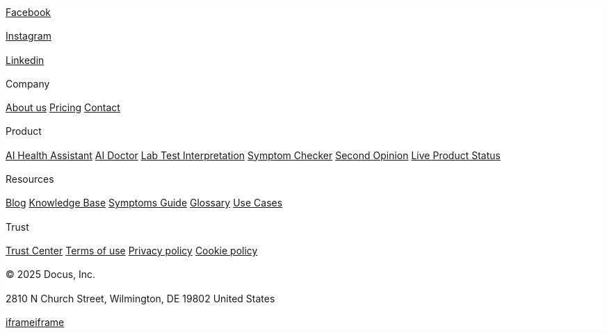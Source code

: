 [Facebook](https://www.facebook.com/docusai)

[Instagram](https://www.instagram.com/docus.ai/)

[Linkedin](https://www.linkedin.com/company/docusai/)

Company

[About us](https://docus.ai/about-us) [Pricing](https://docus.ai/pricing) [Contact](https://docus.ai/contact)

Product

[AI Health Assistant](https://docus.ai/ai-health-assistant) [AI Doctor](https://docus.ai/ai-doctor) [Lab Test Interpretation](https://docus.ai/lab-test-interpretation) [Symptom Checker](https://docus.ai/symptom-checker) [Second Opinion](https://docus.ai/second-opinion) [Live Product Status](https://docus.statuspage.io/)

Resources

[Blog](https://docus.ai/blog) [Knowledge Base](https://docus.ai/knowledge-base) [Symptoms Guide](https://docus.ai/symptoms-guide) [Glossary](https://docus.ai/glossary) [Use Cases](https://docus.ai/use-cases)

Trust

[Trust Center](https://trust.docus.ai/) [Terms of use](https://docus.ai/terms-of-use) [Privacy policy](https://docus.ai/privacy-policy) [Cookie policy](https://docus.ai/cookie-policy)

© 2025 Docus, Inc.

2810 N Church Street, Wilmington, DE 19802 United States

[iframe](https://td.doubleclick.net/td/ga/rul?tid=G-C1NR4HEC74&gacid=2131910928.1741381406&gtm=45je5362v874030715z8849365654za200zb849365654&dma=0&gcs=G1--&gcd=13l3l3R3l5l1&npa=0&pscdl=noapi&aip=1&fledge=1&frm=0&tag_exp=102015666~102067808~102482433~102539968~102587591~102640600~102717422~102788824~102814060&z=553891368)[iframe](https://td.doubleclick.net/td/rul/11076298198?random=1741381405705&cv=11&fst=1741381405705&fmt=3&bg=ffffff&guid=ON&async=1&gtm=45je5362v874030715z8849365654za200zb849365654&gcd=13l3l3R3l5l1&dma=0&tag_exp=102015666~102067808~102482433~102539968~102587591~102640600~102717422~102788824~102814060&u_w=1280&u_h=1024&url=https%3A%2F%2Fdocus.ai%2Fknowledge-base%2Fknee-wrist-and-back-pain-when-bending&hn=www.googleadservices.com&frm=0&tiba=Learning%20about%20Knee%2C%20Wrist%20and%20Back%20Pain%20When%20Bending&npa=0&pscdl=noapi&auid=315357359.1741381405&uaa=&uab=&uafvl=&uamb=0&uam=&uap=&uapv=&uaw=0&fledge=1&data=event%3Dgtag.config)